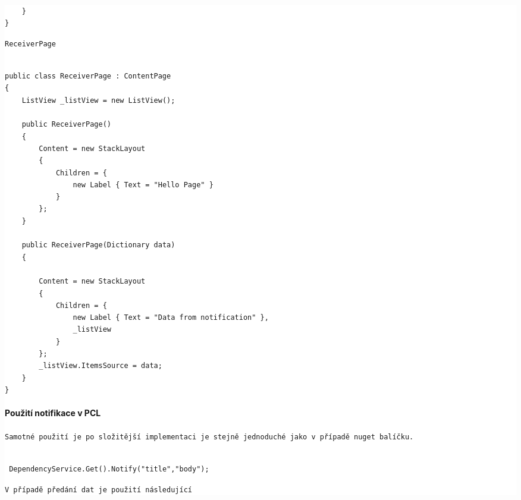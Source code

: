 ```
    }
}

```


    ReceiverPage


```

public class ReceiverPage : ContentPage
{
    ListView _listView = new ListView();

    public ReceiverPage()
    {
        Content = new StackLayout
        {
            Children = {
                new Label { Text = "Hello Page" }
            }
        };
    }

    public ReceiverPage(Dictionary data)
    {

        Content = new StackLayout
        {
            Children = {
                new Label { Text = "Data from notification" },
                _listView
            }
        };
        _listView.ItemsSource = data;
    }
}

```

#### Použití notifikace v PCL


    Samotné použití je po složitější implementaci je stejně jednoduché jako v případě nuget balíčku.


```

 DependencyService.Get().Notify("title","body");

```


    V případě předání dat je použití následující
